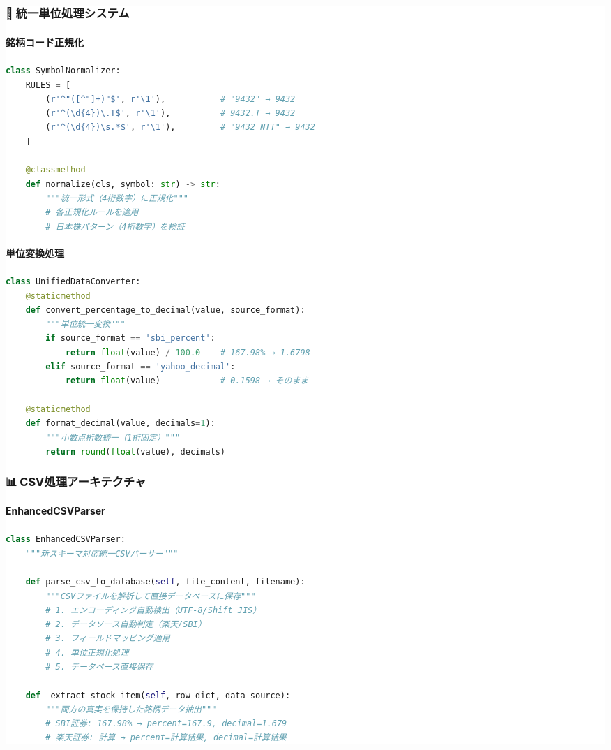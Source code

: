 ### 🔧 統一単位処理システム

#### 銘柄コード正規化
```python
class SymbolNormalizer:
    RULES = [
        (r'^"([^"]+)"$', r'\1'),           # "9432" → 9432
        (r'^(\d{4})\.T$', r'\1'),          # 9432.T → 9432
        (r'^(\d{4})\s.*$', r'\1'),         # "9432 NTT" → 9432
    ]
    
    @classmethod
    def normalize(cls, symbol: str) -> str:
        """統一形式（4桁数字）に正規化"""
        # 各正規化ルールを適用
        # 日本株パターン（4桁数字）を検証
```

#### 単位変換処理
```python
class UnifiedDataConverter:
    @staticmethod
    def convert_percentage_to_decimal(value, source_format):
        """単位統一変換"""
        if source_format == 'sbi_percent':
            return float(value) / 100.0    # 167.98% → 1.6798
        elif source_format == 'yahoo_decimal':
            return float(value)            # 0.1598 → そのまま
        
    @staticmethod
    def format_decimal(value, decimals=1):
        """小数点桁数統一（1桁固定）"""
        return round(float(value), decimals)
```

### 📊 CSV処理アーキテクチャ

#### EnhancedCSVParser
```python
class EnhancedCSVParser:
    """新スキーマ対応統一CSVパーサー"""
    
    def parse_csv_to_database(self, file_content, filename):
        """CSVファイルを解析して直接データベースに保存"""
        # 1. エンコーディング自動検出（UTF-8/Shift_JIS）
        # 2. データソース自動判定（楽天/SBI）
        # 3. フィールドマッピング適用
        # 4. 単位正規化処理
        # 5. データベース直接保存
        
    def _extract_stock_item(self, row_dict, data_source):
        """両方の真実を保持した銘柄データ抽出"""
        # SBI証券: 167.98% → percent=167.9, decimal=1.679
        # 楽天証券: 計算 → percent=計算結果, decimal=計算結果
```
